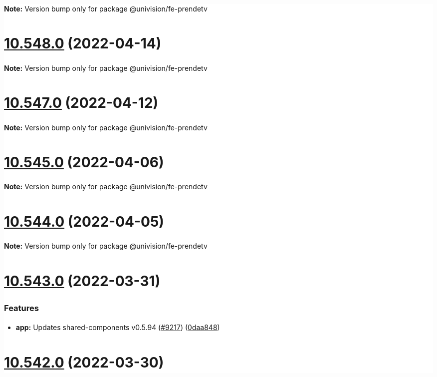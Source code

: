**Note:** Version bump only for package @univision/fe-prendetv





# [10.548.0](https://github.com/univision/univision-fe/compare/v10.547.0...v10.548.0) (2022-04-14)

**Note:** Version bump only for package @univision/fe-prendetv





# [10.547.0](https://github.com/univision/univision-fe/compare/v10.546.0...v10.547.0) (2022-04-12)

**Note:** Version bump only for package @univision/fe-prendetv





# [10.545.0](https://github.com/univision/univision-fe/compare/v10.544.0...v10.545.0) (2022-04-06)

**Note:** Version bump only for package @univision/fe-prendetv





# [10.544.0](https://github.com/univision/univision-fe/compare/v10.543.0...v10.544.0) (2022-04-05)

**Note:** Version bump only for package @univision/fe-prendetv





# [10.543.0](https://github.com/univision/univision-fe/compare/v10.542.0...v10.543.0) (2022-03-31)


### Features

* **app:** Updates shared-components v0.5.94 ([#9217](https://github.com/univision/univision-fe/issues/9217)) ([0daa848](https://github.com/univision/univision-fe/commit/0daa848adc427a6b74f4fb1bae288af7bb543883))





# [10.542.0](https://github.com/univision/univision-fe/compare/v10.541.0...v10.542.0) (2022-03-30)
